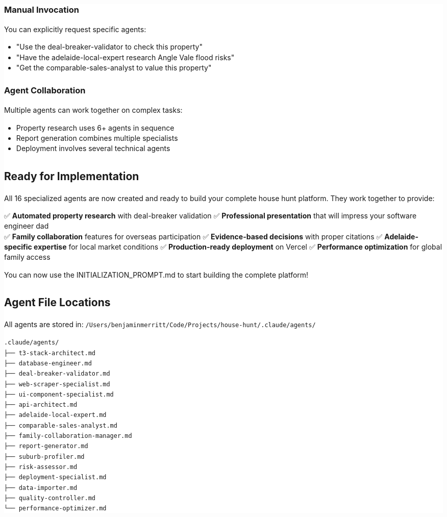 ### Manual Invocation
You can explicitly request specific agents:
- "Use the deal-breaker-validator to check this property"
- "Have the adelaide-local-expert research Angle Vale flood risks"
- "Get the comparable-sales-analyst to value this property"

### Agent Collaboration
Multiple agents can work together on complex tasks:
- Property research uses 6+ agents in sequence
- Report generation combines multiple specialists
- Deployment involves several technical agents

## Ready for Implementation

All 16 specialized agents are now created and ready to build your complete house hunt platform. They work together to provide:

✅ **Automated property research** with deal-breaker validation
✅ **Professional presentation** that will impress your software engineer dad  
✅ **Family collaboration** features for overseas participation
✅ **Evidence-based decisions** with proper citations
✅ **Adelaide-specific expertise** for local market conditions
✅ **Production-ready deployment** on Vercel
✅ **Performance optimization** for global family access

You can now use the INITIALIZATION_PROMPT.md to start building the complete platform!

## Agent File Locations

All agents are stored in: `/Users/benjaminmerritt/Code/Projects/house-hunt/.claude/agents/`

```
.claude/agents/
├── t3-stack-architect.md
├── database-engineer.md  
├── deal-breaker-validator.md
├── web-scraper-specialist.md
├── ui-component-specialist.md
├── api-architect.md
├── adelaide-local-expert.md
├── comparable-sales-analyst.md
├── family-collaboration-manager.md
├── report-generator.md
├── suburb-profiler.md
├── risk-assessor.md
├── deployment-specialist.md
├── data-importer.md
├── quality-controller.md
└── performance-optimizer.md
```